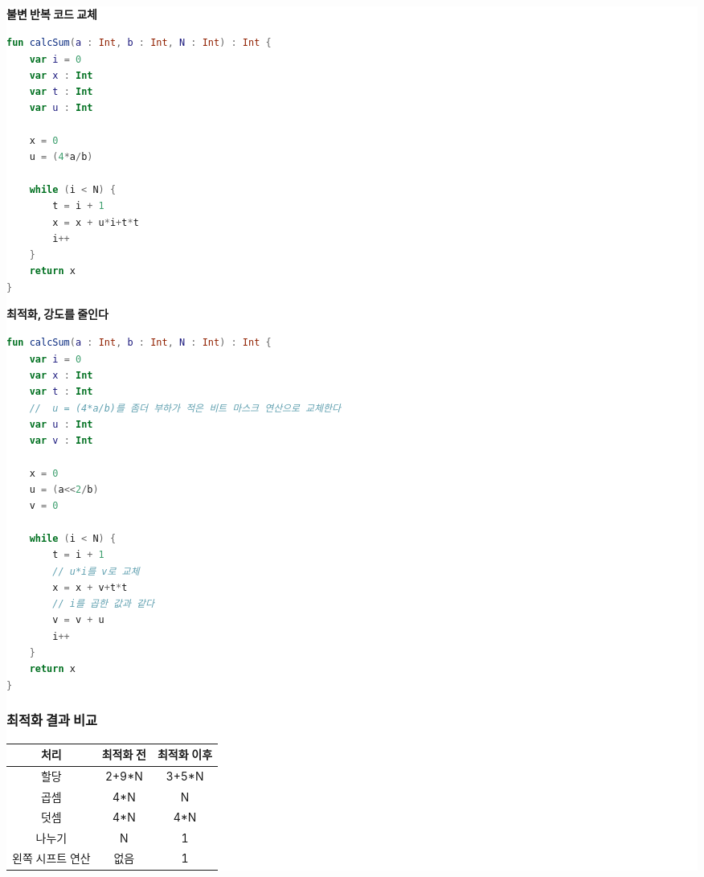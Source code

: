 **불변 반복 코드 교체**

```kotlin
fun calcSum(a : Int, b : Int, N : Int) : Int {
    var i = 0
    var x : Int
    var t : Int
    var u : Int

    x = 0
    u = (4*a/b)

    while (i < N) {
        t = i + 1
        x = x + u*i+t*t
        i++
    }
    return x
}
```

**최적화, 강도를 줄인다**

```kotlin
fun calcSum(a : Int, b : Int, N : Int) : Int {
    var i = 0
    var x : Int
    var t : Int
    //  u = (4*a/b)를 좀더 부하가 적은 비트 마스크 연산으로 교체한다
    var u : Int
    var v : Int

    x = 0
    u = (a<<2/b)
    v = 0

    while (i < N) {
        t = i + 1
        // u*i를 v로 교체
        x = x + v+t*t
        // i를 곱한 값과 같다
        v = v + u
        i++
    }
    return x
}
```

### 최적화 결과 비교

| 처리 | 최적화 전 | 최적화 이후 |
| :---: | :---: | :---: |
| 할당 | 2+9*N  | 3+5*N |
| 곱셈 | 4*N  | N |
| 덧셈 | 4*N  | 4*N |
| 나누기 | N  | 1 |
| 왼쪽 시프트 연산 | 없음  | 1 |
